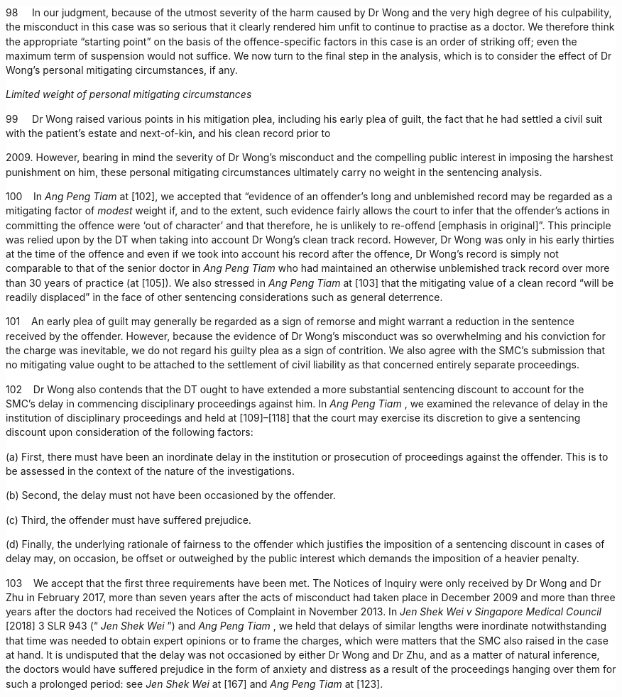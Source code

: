 98     In our judgment, because of the utmost severity of the harm caused by Dr Wong and the very high degree of his culpability, the misconduct in this case was so serious that it clearly rendered him unfit to continue to practise as a doctor. We therefore think the appropriate “starting point” on the basis of the offence-specific factors in this case is an order of striking off; even the maximum term of suspension would not suffice. We now turn to the final step in the analysis, which is to consider the effect of Dr Wong’s personal mitigating circumstances, if any. 

_Limited weight of personal mitigating circumstances_ 

99     Dr Wong raised various points in his mitigation plea, including his early plea of guilt, the fact that he had settled a civil suit with the patient’s estate and next-of-kin, and his clean record prior to 

2009\. However, bearing in mind the severity of Dr Wong’s misconduct and the compelling public interest in imposing the harshest punishment on him, these personal mitigating circumstances ultimately carry no weight in the sentencing analysis. 

100    In _Ang Peng Tiam_ at [102], we accepted that “evidence of an offender’s long and unblemished record may be regarded as a mitigating factor of _modest_ weight if, and to the extent, such evidence fairly allows the court to infer that the offender’s actions in committing the offence were ‘out of character’ and that therefore, he is unlikely to re-offend [emphasis in original]”. This principle was relied upon by the DT when taking into account Dr Wong’s clean track record. However, Dr Wong was only in his early thirties at the time of the offence and even if we took into account his record after the offence, Dr Wong’s record is simply not comparable to that of the senior doctor in _Ang Peng Tiam_ who had maintained an otherwise unblemished track record over more than 30 years of practice (at [105]). We also stressed in _Ang Peng Tiam_ at [103] that the mitigating value of a clean record “will be readily displaced” in the face of other sentencing considerations such as general deterrence. 

101    An early plea of guilt may generally be regarded as a sign of remorse and might warrant a reduction in the sentence received by the offender. However, because the evidence of Dr Wong’s misconduct was so overwhelming and his conviction for the charge was inevitable, we do not regard his guilty plea as a sign of contrition. We also agree with the SMC’s submission that no mitigating value ought to be attached to the settlement of civil liability as that concerned entirely separate proceedings. 

102    Dr Wong also contends that the DT ought to have extended a more substantial sentencing discount to account for the SMC’s delay in commencing disciplinary proceedings against him. In _Ang Peng Tiam_ , we examined the relevance of delay in the institution of disciplinary proceedings and held at [109]–[118] that the court may exercise its discretion to give a sentencing discount upon consideration of the following factors: 

 (a) First, there must have been an inordinate delay in the institution or prosecution of proceedings against the offender. This is to be assessed in the context of the nature of the investigations. 

 (b) Second, the delay must not have been occasioned by the offender. 


 (c) Third, the offender must have suffered prejudice. 

 (d) Finally, the underlying rationale of fairness to the offender which justifies the imposition of a sentencing discount in cases of delay may, on occasion, be offset or outweighed by the public interest which demands the imposition of a heavier penalty. 

103    We accept that the first three requirements have been met. The Notices of Inquiry were only received by Dr Wong and Dr Zhu in February 2017, more than seven years after the acts of misconduct had taken place in December 2009 and more than three years after the doctors had received the Notices of Complaint in November 2013. In _Jen Shek Wei v Singapore Medical Council_ <span class="citation">[2018] 3 SLR 943</span> (“ _Jen Shek Wei_ ”) and _Ang Peng Tiam_ , we held that delays of similar lengths were inordinate notwithstanding that time was needed to obtain expert opinions or to frame the charges, which were matters that the SMC also raised in the case at hand. It is undisputed that the delay was not occasioned by either Dr Wong and Dr Zhu, and as a matter of natural inference, the doctors would have suffered prejudice in the form of anxiety and distress as a result of the proceedings hanging over them for such a prolonged period: see _Jen Shek Wei_ at [167] and _Ang Peng Tiam_ at [123]. 
